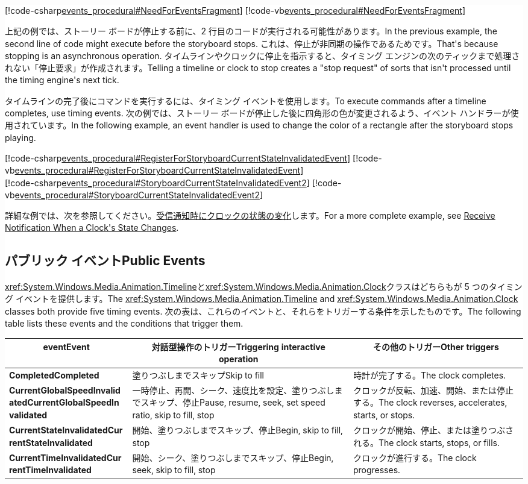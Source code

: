  [!code-csharp[events_procedural#NeedForEventsFragment](~/samples/snippets/csharp/VS_Snippets_Wpf/events_procedural/CSharp/EventExample.cs#needforeventsfragment)]
 [!code-vb[events_procedural#NeedForEventsFragment](~/samples/snippets/visualbasic/VS_Snippets_Wpf/events_procedural/VisualBasic/EventExample.vb#needforeventsfragment)]  
  
 <span data-ttu-id="917f0-128">上記の例では、ストーリー ボードが停止する前に、2 行目のコードが実行される可能性があります。</span><span class="sxs-lookup"><span data-stu-id="917f0-128">In the previous example, the second line of code might execute before the storyboard stops.</span></span> <span data-ttu-id="917f0-129">これは、停止が非同期の操作であるためです。</span><span class="sxs-lookup"><span data-stu-id="917f0-129">That's because stopping is an asynchronous operation.</span></span> <span data-ttu-id="917f0-130">タイムラインやクロックに停止を指示すると、タイミング エンジンの次のティックまで処理されない「停止要求」が作成されます。</span><span class="sxs-lookup"><span data-stu-id="917f0-130">Telling a timeline or clock to stop creates a "stop request" of sorts that isn't processed until the timing engine's next tick.</span></span>  
  
 <span data-ttu-id="917f0-131">タイムラインの完了後にコマンドを実行するには、タイミング イベントを使用します。</span><span class="sxs-lookup"><span data-stu-id="917f0-131">To execute commands after a timeline completes, use timing events.</span></span> <span data-ttu-id="917f0-132">次の例では、ストーリー ボードが停止した後に四角形の色が変更されるよう、イベント ハンドラーが使用されています。</span><span class="sxs-lookup"><span data-stu-id="917f0-132">In the following example, an event handler is used to change the color of a rectangle after the storyboard stops playing.</span></span>  
  
 [!code-csharp[events_procedural#RegisterForStoryboardCurrentStateInvalidatedEvent](~/samples/snippets/csharp/VS_Snippets_Wpf/events_procedural/CSharp/EventExample.cs#registerforstoryboardcurrentstateinvalidatedevent)]
 [!code-vb[events_procedural#RegisterForStoryboardCurrentStateInvalidatedEvent](~/samples/snippets/visualbasic/VS_Snippets_Wpf/events_procedural/VisualBasic/EventExample.vb#registerforstoryboardcurrentstateinvalidatedevent)]  
[!code-csharp[events_procedural#StoryboardCurrentStateInvalidatedEvent2](~/samples/snippets/csharp/VS_Snippets_Wpf/events_procedural/CSharp/EventExample.cs#storyboardcurrentstateinvalidatedevent2)]
[!code-vb[events_procedural#StoryboardCurrentStateInvalidatedEvent2](~/samples/snippets/visualbasic/VS_Snippets_Wpf/events_procedural/VisualBasic/EventExample.vb#storyboardcurrentstateinvalidatedevent2)]  
  
 <span data-ttu-id="917f0-133">詳細な例では、次を参照してください。[受信通知時にクロックの状態の変化](how-to-receive-notification-when-clock-state-changes.md)します。</span><span class="sxs-lookup"><span data-stu-id="917f0-133">For a more complete example, see [Receive Notification When a Clock's State Changes](how-to-receive-notification-when-clock-state-changes.md).</span></span>  
  
## <a name="public-events"></a><span data-ttu-id="917f0-134">パブリック イベント</span><span class="sxs-lookup"><span data-stu-id="917f0-134">Public Events</span></span>  
 <span data-ttu-id="917f0-135"><xref:System.Windows.Media.Animation.Timeline>と<xref:System.Windows.Media.Animation.Clock>クラスはどちらもが 5 つのタイミング イベントを提供します。</span><span class="sxs-lookup"><span data-stu-id="917f0-135">The <xref:System.Windows.Media.Animation.Timeline> and <xref:System.Windows.Media.Animation.Clock> classes both provide five timing events.</span></span> <span data-ttu-id="917f0-136">次の表は、これらのイベントと、それらをトリガーする条件を示したものです。</span><span class="sxs-lookup"><span data-stu-id="917f0-136">The following table lists these events and the conditions that trigger them.</span></span>  
  
|<span data-ttu-id="917f0-137">event</span><span class="sxs-lookup"><span data-stu-id="917f0-137">Event</span></span>|<span data-ttu-id="917f0-138">対話型操作のトリガー</span><span class="sxs-lookup"><span data-stu-id="917f0-138">Triggering interactive operation</span></span>|<span data-ttu-id="917f0-139">その他のトリガー</span><span class="sxs-lookup"><span data-stu-id="917f0-139">Other triggers</span></span>|  
|-----------|--------------------------------------|--------------------|  
|<span data-ttu-id="917f0-140">**Completed**</span><span class="sxs-lookup"><span data-stu-id="917f0-140">**Completed**</span></span>|<span data-ttu-id="917f0-141">塗りつぶしまでスキップ</span><span class="sxs-lookup"><span data-stu-id="917f0-141">Skip to fill</span></span>|<span data-ttu-id="917f0-142">時計が完了する。</span><span class="sxs-lookup"><span data-stu-id="917f0-142">The clock completes.</span></span>|  
|<span data-ttu-id="917f0-143">**CurrentGlobalSpeedInvalidated**</span><span class="sxs-lookup"><span data-stu-id="917f0-143">**CurrentGlobalSpeedInvalidated**</span></span>|<span data-ttu-id="917f0-144">一時停止、再開、シーク、速度比を設定、塗りつぶしまでスキップ、停止</span><span class="sxs-lookup"><span data-stu-id="917f0-144">Pause, resume, seek, set speed ratio, skip to fill, stop</span></span>|<span data-ttu-id="917f0-145">クロックが反転、加速、開始、または停止する。</span><span class="sxs-lookup"><span data-stu-id="917f0-145">The clock reverses, accelerates, starts, or stops.</span></span>|  
|<span data-ttu-id="917f0-146">**CurrentStateInvalidated**</span><span class="sxs-lookup"><span data-stu-id="917f0-146">**CurrentStateInvalidated**</span></span>|<span data-ttu-id="917f0-147">開始、塗りつぶしまでスキップ、停止</span><span class="sxs-lookup"><span data-stu-id="917f0-147">Begin, skip to fill, stop</span></span>|<span data-ttu-id="917f0-148">クロックが開始、停止、または塗りつぶされる。</span><span class="sxs-lookup"><span data-stu-id="917f0-148">The clock starts, stops, or fills.</span></span>|  
|<span data-ttu-id="917f0-149">**CurrentTimeInvalidated**</span><span class="sxs-lookup"><span data-stu-id="917f0-149">**CurrentTimeInvalidated**</span></span>|<span data-ttu-id="917f0-150">開始、シーク、塗りつぶしまでスキップ、停止</span><span class="sxs-lookup"><span data-stu-id="917f0-150">Begin, seek, skip to fill, stop</span></span>|<span data-ttu-id="917f0-151">クロックが進行する。</span><span class="sxs-lookup"><span data-stu-id="917f0-151">The clock progresses.</span></span>|  